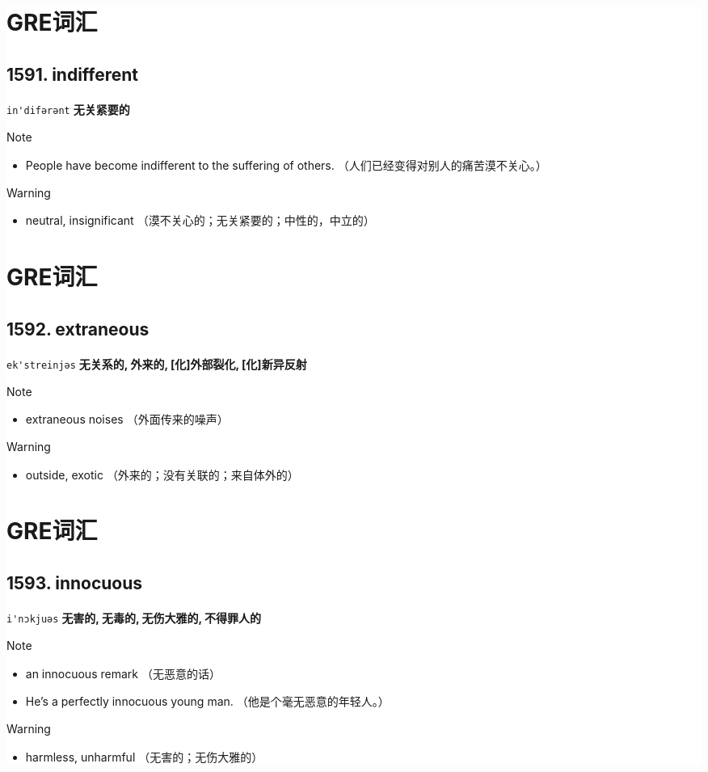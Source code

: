 # GRE词汇

## 1591. indifferent

`in'difərənt`  **无关紧要的**

> [!NOTE]
>
> - People have become indifferent to the suffering of others. （人们已经变得对别人的痛苦漠不关心。）
>

> [!WARNING]
>
> - neutral, insignificant （漠不关心的；无关紧要的；中性的，中立的）
>

# GRE词汇

## 1592. extraneous

`ek'streinjəs`  **无关系的, 外来的, [化]外部裂化, [化]新异反射**

> [!NOTE]
>
> - extraneous noises （外面传来的噪声）
>

> [!WARNING]
>
> - outside, exotic （外来的；没有关联的；来自体外的）
>

# GRE词汇

## 1593. innocuous

`i'nɔkjuəs`  **无害的, 无毒的, 无伤大雅的, 不得罪人的**

> [!NOTE]
>
> - an innocuous remark （无恶意的话）
>
> - He’s a perfectly innocuous young man. （他是个毫无恶意的年轻人。）
>

> [!WARNING]
>
> - harmless, unharmful （无害的；无伤大雅的）
>
